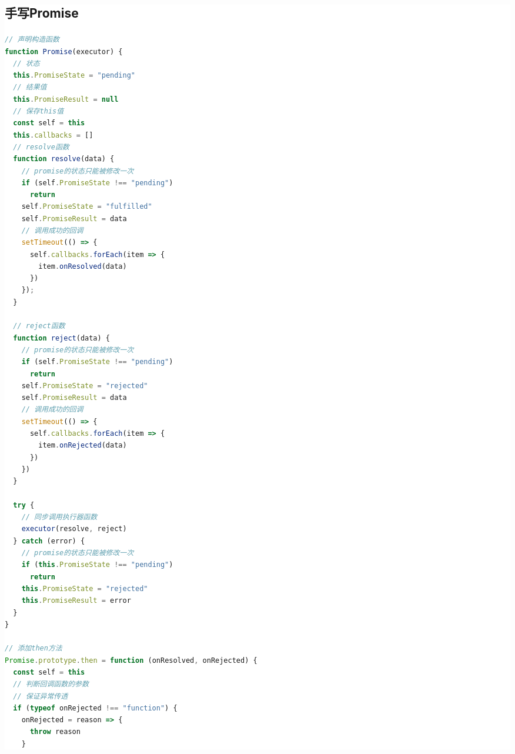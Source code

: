 ## 手写Promise

```js
// 声明构造函数
function Promise(executor) {
  // 状态
  this.PromiseState = "pending"
  // 结果值
  this.PromiseResult = null
  // 保存this值
  const self = this
  this.callbacks = []
  // resolve函数
  function resolve(data) {
    // promise的状态只能被修改一次
    if (self.PromiseState !== "pending")
      return
    self.PromiseState = "fulfilled"
    self.PromiseResult = data
    // 调用成功的回调
    setTimeout(() => {
      self.callbacks.forEach(item => {
        item.onResolved(data)
      })
    });
  }

  // reject函数
  function reject(data) {
    // promise的状态只能被修改一次
    if (self.PromiseState !== "pending")
      return
    self.PromiseState = "rejected"
    self.PromiseResult = data
    // 调用成功的回调
    setTimeout(() => {
      self.callbacks.forEach(item => {
        item.onRejected(data)
      })
    })
  }

  try {
    // 同步调用执行器函数
    executor(resolve, reject)
  } catch (error) {
    // promise的状态只能被修改一次
    if (this.PromiseState !== "pending")
      return
    this.PromiseState = "rejected"
    this.PromiseResult = error
  }
}

// 添加then方法
Promise.prototype.then = function (onResolved, onRejected) {
  const self = this
  // 判断回调函数的参数
  // 保证异常传透
  if (typeof onRejected !== "function") {
    onRejected = reason => {
      throw reason
    }
```